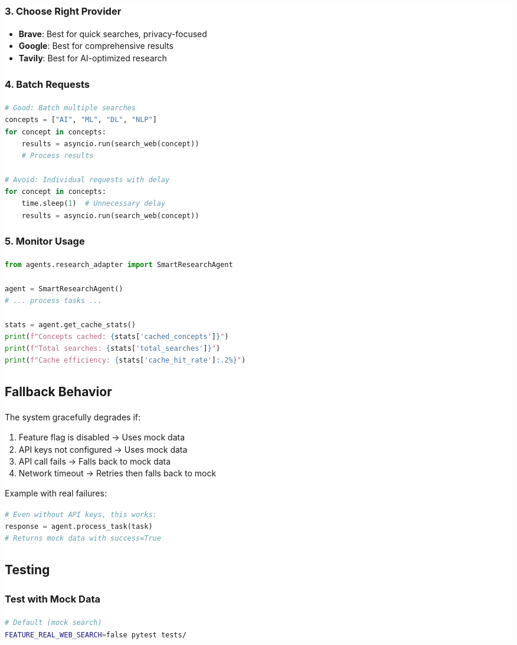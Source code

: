 ### 3. Choose Right Provider
- **Brave**: Best for quick searches, privacy-focused
- **Google**: Best for comprehensive results
- **Tavily**: Best for AI-optimized research

### 4. Batch Requests
```python
# Good: Batch multiple searches
concepts = ["AI", "ML", "DL", "NLP"]
for concept in concepts:
    results = asyncio.run(search_web(concept))
    # Process results

# Avoid: Individual requests with delay
for concept in concepts:
    time.sleep(1)  # Unnecessary delay
    results = asyncio.run(search_web(concept))
```

### 5. Monitor Usage
```python
from agents.research_adapter import SmartResearchAgent

agent = SmartResearchAgent()
# ... process tasks ...

stats = agent.get_cache_stats()
print(f"Concepts cached: {stats['cached_concepts']}")
print(f"Total searches: {stats['total_searches']}")
print(f"Cache efficiency: {stats['cache_hit_rate']:.2%}")
```

## Fallback Behavior

The system gracefully degrades if:
1. Feature flag is disabled → Uses mock data
2. API keys not configured → Uses mock data
3. API call fails → Falls back to mock data
4. Network timeout → Retries then falls back to mock

Example with real failures:

```python
# Even without API keys, this works:
response = agent.process_task(task)
# Returns mock data with success=True
```

## Testing

### Test with Mock Data
```bash
# Default (mock search)
FEATURE_REAL_WEB_SEARCH=false pytest tests/
```
